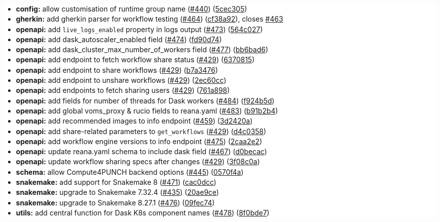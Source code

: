 * **config:** allow customisation of runtime group name ([#440](https://github.com/tiborsimko/reana-commons/issues/440)) ([5cec305](https://github.com/tiborsimko/reana-commons/commit/5cec30561ba21e2ea695e20eaea8171226f06e52))
* **gherkin:** add gherkin parser for workflow testing ([#464](https://github.com/tiborsimko/reana-commons/issues/464)) ([cf38a92](https://github.com/tiborsimko/reana-commons/commit/cf38a92f28df3a28816adb5fade86e3c78051b11)), closes [#463](https://github.com/tiborsimko/reana-commons/issues/463)
* **openapi:** add `live_logs_enabled` property in logs output ([#473](https://github.com/tiborsimko/reana-commons/issues/473)) ([564c027](https://github.com/tiborsimko/reana-commons/commit/564c027e5a722c2da5e29e2c6203629bdc1c6482))
* **openapi:** add dask_autoscaler_enabled field ([#474](https://github.com/tiborsimko/reana-commons/issues/474)) ([fd90d74](https://github.com/tiborsimko/reana-commons/commit/fd90d74279d518cbd062ca0ad9c37ae15d0eb972))
* **openapi:** add dask_cluster_max_number_of_workers field ([#477](https://github.com/tiborsimko/reana-commons/issues/477)) ([bb6bad6](https://github.com/tiborsimko/reana-commons/commit/bb6bad65be225127c50842144e2e10d4742f0d92))
* **openapi:** add endpoint to fetch workflow share status ([#429](https://github.com/tiborsimko/reana-commons/issues/429)) ([6370815](https://github.com/tiborsimko/reana-commons/commit/637081531da4ba7993c402362b006f15688287e5))
* **openapi:** add endpoint to share workflows ([#429](https://github.com/tiborsimko/reana-commons/issues/429)) ([b7a3476](https://github.com/tiborsimko/reana-commons/commit/b7a3476ef51899c5e4f0524d3926960afca57bfa))
* **openapi:** add endpoint to unshare workflows ([#429](https://github.com/tiborsimko/reana-commons/issues/429)) ([2ec60cc](https://github.com/tiborsimko/reana-commons/commit/2ec60cc4c92006855db86173d749a65eb8d39e32))
* **openapi:** add endpoints to fetch sharing users ([#429](https://github.com/tiborsimko/reana-commons/issues/429)) ([761a898](https://github.com/tiborsimko/reana-commons/commit/761a8982e21b9836a726f76cca55dd98f881de27))
* **openapi:** add fields for number of threads for Dask workers ([#484](https://github.com/tiborsimko/reana-commons/issues/484)) ([f924b5d](https://github.com/tiborsimko/reana-commons/commit/f924b5da3a41a0273698a7022cd5e68d30f5444b))
* **openapi:** add global voms_proxy & rucio fields to reana.yaml ([#483](https://github.com/tiborsimko/reana-commons/issues/483)) ([b91b2b4](https://github.com/tiborsimko/reana-commons/commit/b91b2b455a503d8370f464e669bc3c6dd6eecb95))
* **openapi:** add recommended images to info endpoint ([#459](https://github.com/tiborsimko/reana-commons/issues/459)) ([3d2420a](https://github.com/tiborsimko/reana-commons/commit/3d2420af5f20dba926c2650cb304a60072702a12))
* **openapi:** add share-related parameters to `get_workflows` ([#429](https://github.com/tiborsimko/reana-commons/issues/429)) ([d4c0358](https://github.com/tiborsimko/reana-commons/commit/d4c03586ce55e4b24b9325fe2b1c353bf3d71684))
* **openapi:** add workflow engine versions to info endpoint ([#475](https://github.com/tiborsimko/reana-commons/issues/475)) ([2caa2e2](https://github.com/tiborsimko/reana-commons/commit/2caa2e2b37d090876a68c2db6e8ec8b2c5e52cd7))
* **openapi:** update reana.yaml schema to include dask field ([#467](https://github.com/tiborsimko/reana-commons/issues/467)) ([d0becac](https://github.com/tiborsimko/reana-commons/commit/d0becac22cb04fcbbc0765d44153f171888fba63))
* **openapi:** update workflow sharing specs after changes ([#429](https://github.com/tiborsimko/reana-commons/issues/429)) ([3f08c0a](https://github.com/tiborsimko/reana-commons/commit/3f08c0ad4b403d51264f3973285c03209d04ea33))
* **schema:** allow Compute4PUNCH backend options ([#445](https://github.com/tiborsimko/reana-commons/issues/445)) ([0570f4a](https://github.com/tiborsimko/reana-commons/commit/0570f4ade9135a2d340009d2091c97dfc81a2e60))
* **snakemake:** add support for Snakemake 8 ([#471](https://github.com/tiborsimko/reana-commons/issues/471)) ([cac0dcc](https://github.com/tiborsimko/reana-commons/commit/cac0dcc10dacdb87a6bb16050c6c020577c2af11))
* **snakemake:** upgrade to Snakemake 7.32.4 ([#435](https://github.com/tiborsimko/reana-commons/issues/435)) ([20ae9ce](https://github.com/tiborsimko/reana-commons/commit/20ae9cebf19a1fdb77ad08956db04ef026521b5d))
* **snakemake:** upgrade to Snakemake 8.27.1 ([#476](https://github.com/tiborsimko/reana-commons/issues/476)) ([09fec74](https://github.com/tiborsimko/reana-commons/commit/09fec740c753b832ea5f4f3819f191d26997508f))
* **utils:** add central function for Dask K8s component names ([#478](https://github.com/tiborsimko/reana-commons/issues/478)) ([8f0bde7](https://github.com/tiborsimko/reana-commons/commit/8f0bde7f52ff7fda4f51d7513e48f882f9aa0b0c))

